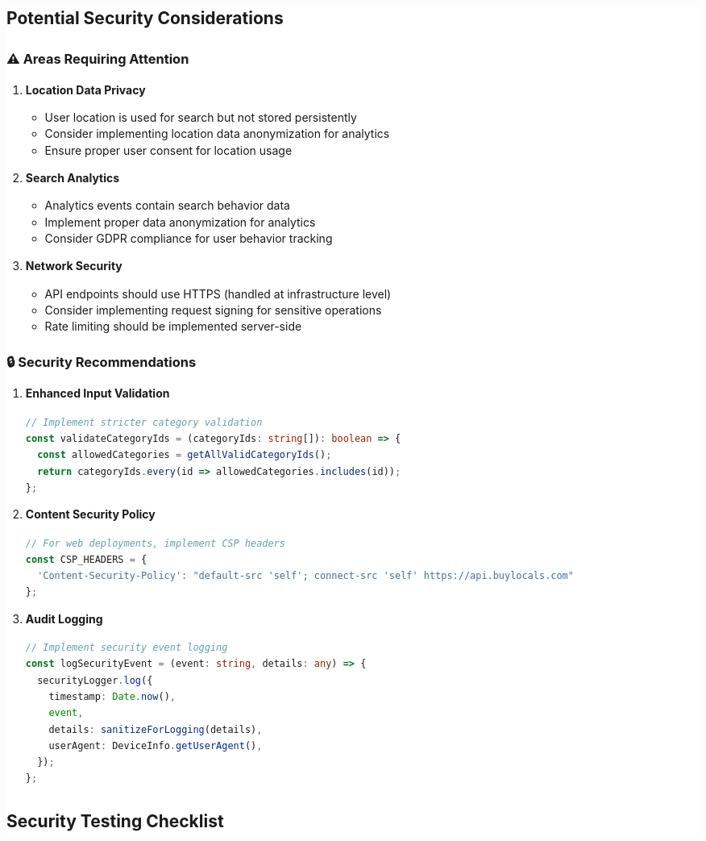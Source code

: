 ## Potential Security Considerations

### ⚠️ Areas Requiring Attention

1. **Location Data Privacy**
   - User location is used for search but not stored persistently
   - Consider implementing location data anonymization for analytics
   - Ensure proper user consent for location usage

2. **Search Analytics**
   - Analytics events contain search behavior data
   - Implement proper data anonymization for analytics
   - Consider GDPR compliance for user behavior tracking

3. **Network Security**
   - API endpoints should use HTTPS (handled at infrastructure level)
   - Consider implementing request signing for sensitive operations
   - Rate limiting should be implemented server-side

### 🔒 Security Recommendations

1. **Enhanced Input Validation**
   ```typescript
   // Implement stricter category validation
   const validateCategoryIds = (categoryIds: string[]): boolean => {
     const allowedCategories = getAllValidCategoryIds();
     return categoryIds.every(id => allowedCategories.includes(id));
   };
   ```

2. **Content Security Policy**
   ```typescript
   // For web deployments, implement CSP headers
   const CSP_HEADERS = {
     'Content-Security-Policy': "default-src 'self'; connect-src 'self' https://api.buylocals.com"
   };
   ```

3. **Audit Logging**
   ```typescript
   // Implement security event logging
   const logSecurityEvent = (event: string, details: any) => {
     securityLogger.log({
       timestamp: Date.now(),
       event,
       details: sanitizeForLogging(details),
       userAgent: DeviceInfo.getUserAgent(),
     });
   };
   ```

## Security Testing Checklist

